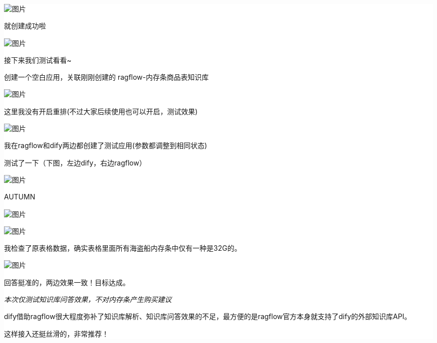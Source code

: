 ![图片](https://mmbiz.qpic.cn/mmbiz_png/3QzcPBL9P1CJdfviaMG9M1dhHLTSMibtaP0hUp43aSXfv6qAPvLNQHIDGbZbUECyCsBcbD0xLzLp9JibIbpE5Viaew/640?wx_fmt=png&from=appmsg&tp=webp&wxfrom=5&wx_lazy=1&wx_co=1)

就创建成功啦

![图片](https://mmbiz.qpic.cn/mmbiz_png/3QzcPBL9P1CJdfviaMG9M1dhHLTSMibtaPk3jpa1G5V2HqdxMZngAIbuD2VDaTtKLGHhCZVLLFR0nfSBxw8CJiaDQ/640?wx_fmt=png&from=appmsg&tp=webp&wxfrom=5&wx_lazy=1&wx_co=1)

接下来我们测试看看~

创建一个空白应用，关联刚刚创建的 ragflow-内存条商品表知识库

![图片](https://mmbiz.qpic.cn/mmbiz_png/3QzcPBL9P1CJdfviaMG9M1dhHLTSMibtaPRx6UxMHtSRdnn6UXS0VgmDibSHLu9D8ed1hUQkkqjOaxzGmRRljb9kw/640?wx_fmt=png&from=appmsg&tp=webp&wxfrom=5&wx_lazy=1&wx_co=1)

这里我没有开启重排(不过大家后续使用也可以开启，测试效果)

![图片](https://mmbiz.qpic.cn/mmbiz_png/3QzcPBL9P1CJdfviaMG9M1dhHLTSMibtaP7Z1ZVXAZwQu7TMQVOkPR04eIjpUPRicP2GMy0LAabDEHiaQlLBD0msfA/640?wx_fmt=png&from=appmsg&tp=webp&wxfrom=5&wx_lazy=1&wx_co=1)

我在ragflow和dify两边都创建了测试应用(参数都调整到相同状态)

测试了一下（下图，左边dify，右边ragflow）

![图片](https://mmbiz.qpic.cn/mmbiz_png/y3cJRRodqQ6JUhJuC8CadYxg5ludQCvdAzH8zukzJicZPY51nosEuvBRtrxyeTMgSYoKFhayk8xKMYKFxXgrsSg/640?tp=webp&wxfrom=5&wx_lazy=1&wx_co=1)

AUTUMN

![图片](https://mmbiz.qpic.cn/mmbiz_png/3QzcPBL9P1CJdfviaMG9M1dhHLTSMibtaPFbJjRmeibKTVxStAcZDFYmjkXibTKLBeqpOYjYkCTqSkBKWRcdM9EXCA/640?wx_fmt=png&from=appmsg&tp=webp&wxfrom=5&wx_lazy=1&wx_co=1)

![图片](https://mmbiz.qpic.cn/mmbiz_png/3QzcPBL9P1CJdfviaMG9M1dhHLTSMibtaPFqzzOu90pl1fibs7zG4DGboW3Ensp0eb5CEAKUbD3v01iboVaoV4icssQ/640?wx_fmt=png&from=appmsg&tp=webp&wxfrom=5&wx_lazy=1&wx_co=1)

我检查了原表格数据，确实表格里面所有海盗船内存条中仅有一种是32G的。

![图片](https://mmbiz.qpic.cn/mmbiz_png/3QzcPBL9P1CJdfviaMG9M1dhHLTSMibtaPjjobDOFYCmrRpTdGhgrumIGQibcFxsuK5jRR8gtfMcNLb6pfV3gz9ZQ/640?wx_fmt=png&from=appmsg&tp=webp&wxfrom=5&wx_lazy=1&wx_co=1)

回答挺准的，两边效果一致！目标达成。

*本次仅测试知识库问答效果，不对内存条产生购买建议*

dify借助ragflow很大程度弥补了知识库解析、知识库问答效果的不足，最方便的是ragflow官方本身就支持了dify的外部知识库API。

这样接入还挺丝滑的，非常推荐！
